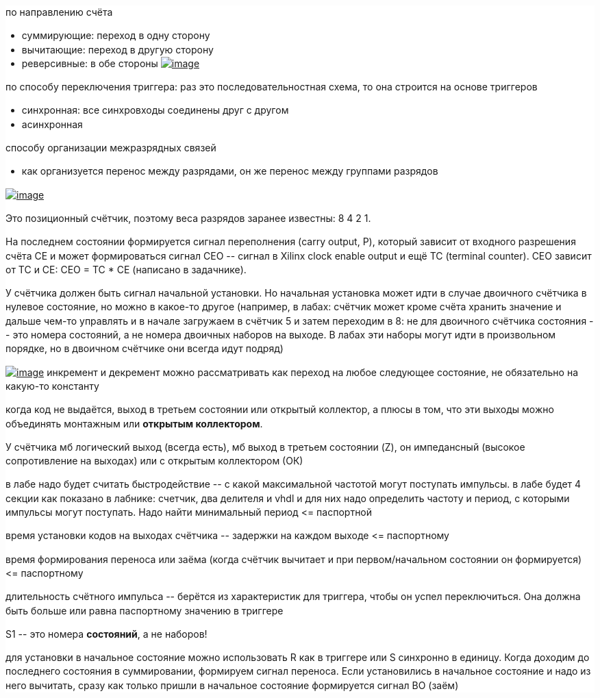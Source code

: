 
по направлению счёта
- суммирующие: переход в одну сторону 
- вычитающие: переход в другую сторону
- реверсивные: в обе стороны
<a href="https://ibb.co/F3T6fvM"><img src="https://i.ibb.co/h9zsn5j/image.png" alt="image" border="0"></a>

по способу переключения триггера: раз это последовательностная схема, то она строится на основе триггеров
- синхронная: все синхровходы соединены друг с другом
- асинхронная

способу организации межразрядных связей
- как организуется перенос между разрядами, он же перенос между группами разрядов


<a href="https://ibb.co/94rWx7h"><img src="https://i.ibb.co/PW6g2dM/image.png" alt="image" border="0"></a>

Это позиционный счётчик, поэтому веса разрядов заранее известны: 8 4 2 1. 

На последнем состоянии формируется сигнал переполнения (carry output, P), который зависит от входного разрешения счёта CE и может формироваться сигнал CEO -- сигнал в Xilinx clock enable output и ещё TC (terminal counter). CEO зависит от TC и CE: CEO = TC * CE (написано в задачнике).

У счётчика должен быть сигнал начальной установки. Но начальная установка может идти в случае двоичного счётчика в нулевое состояние, но можно в какое-то другое (например, в лабах: счётчик может кроме счёта хранить значение и дальше чем-то управлять и в начале загружаем в счётчик 5 и затем переходим в 8: не для двоичного счётчика состояния -- это номера состояний, а не номера двоичных наборов на выходе. В лабах эти наборы могут идти в произвольном порядке, но в двоичном счётчике они всегда идут подряд)



<a href="https://ibb.co/dDG1BpL"><img src="https://i.ibb.co/vkZg1dQ/image.png" alt="image" border="0"></a>
инкремент и декремент можно рассматривать как переход на любое следующее состояние, не обязательно на какую-то константу

когда код не выдаётся, выход в третьем состоянии или открытый коллектор, а плюсы в том, что эти выходы можно объединять монтажным или **открытым коллектором**.

У счётчика мб логический выход (всегда есть), мб выход в третьем состоянии (Z), он импедансный (высокое сопротивление на выходах) или с открытым коллектором (ОК)

в лабе надо будет считать быстродействие -- с какой максимальной частотой могут поступать импульсы. в лабе будет 4 секции как показано в лабнике: счетчик, два делителя и vhdl и для них надо определить частоту и период, с которыми импульсы могут поступать. Надо найти минимальный период <= паспортной

время установки кодов на выходах счётчика -- задержки на каждом выходе <= паспортному

время формирования переноса или заёма (когда счётчик вычитает и при первом/начальном состоянии он формируется) <= паспортному

длительность счётного импульса -- берётся из характеристик для триггера, чтобы он успел переключиться. Она должна быть больше или равна паспортному значению в триггере

S1 -- это номера **состояний**, а не наборов!

для установки в начальное состояние можно использовать R как в триггере или S синхронно в единицу. Когда доходим до последнего состояния в суммировании, формируем сигнал переноса. Если установились в начальное состояние и надо из него вычитать, сразу как только пришли в начальное состояние формируется сигнал BO (заём)
